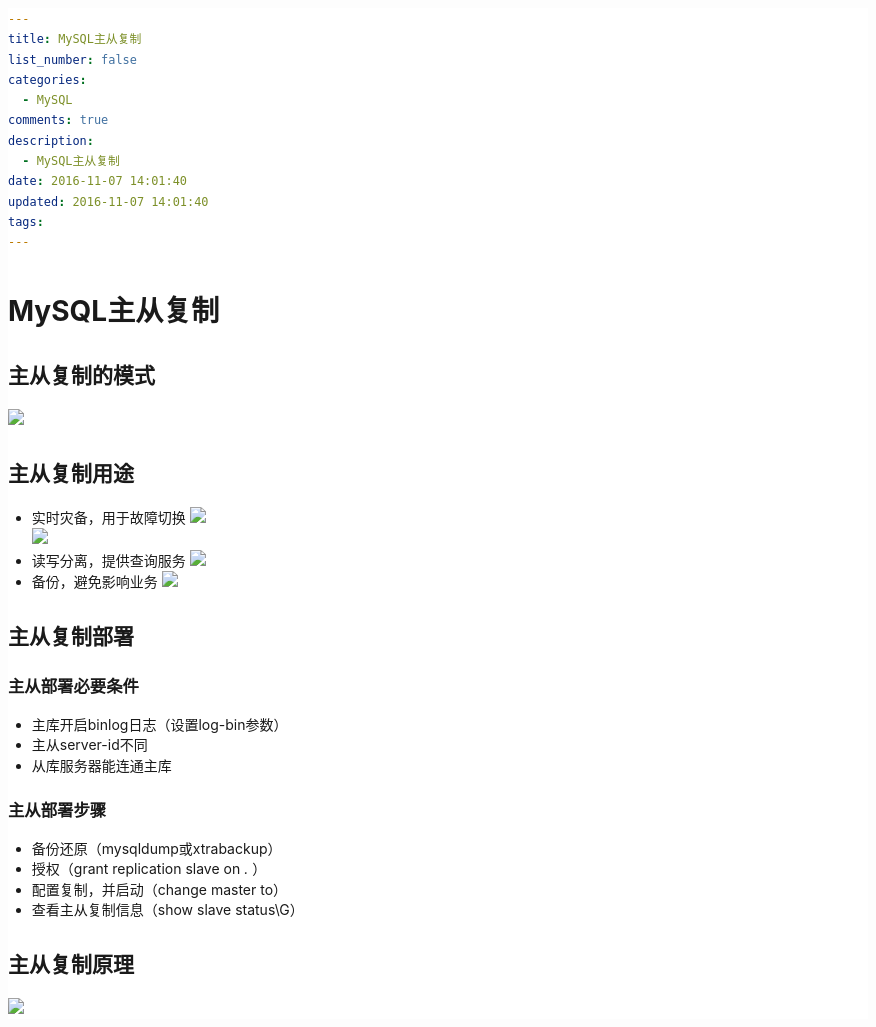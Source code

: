 ```yaml
---
title: MySQL主从复制
list_number: false
categories:
  - MySQL
comments: true
description:
  - MySQL主从复制
date: 2016-11-07 14:01:40
updated: 2016-11-07 14:01:40
tags:
---
```

# MySQL主从复制

## 主从复制的模式
![](http://ocaw8wyva.bkt.clouddn.com/markdown-img-paste-20161107140710955.png)

## 主从复制用途
- 实时灾备，用于故障切换
![](http://ocaw8wyva.bkt.clouddn.com/markdown-img-paste-20161107140848670.png)  
![](http://ocaw8wyva.bkt.clouddn.com/markdown-img-paste-20161107140929722.png)
- 读写分离，提供查询服务
![](http://ocaw8wyva.bkt.clouddn.com/markdown-img-paste-20161107141007526.png)
- 备份，避免影响业务
![](http://ocaw8wyva.bkt.clouddn.com/markdown-img-paste-20161107141041288.png)

## 主从复制部署
### 主从部署必要条件
- 主库开启binlog日志（设置log-bin参数）
- 主从server-id不同
- 从库服务器能连通主库

### 主从部署步骤
- 备份还原（mysqldump或xtrabackup）
- 授权（grant replication slave on *.* ）
- 配置复制，并启动（change master to）
- 查看主从复制信息（show slave status\G）

## 主从复制原理
![](http://ocaw8wyva.bkt.clouddn.com/markdown-img-paste-2016110714143736.png)
